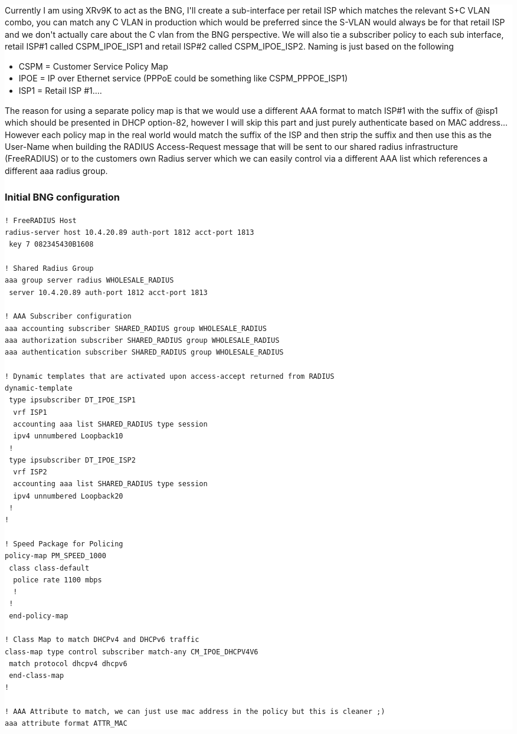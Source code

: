 Currently I am using XRv9K to act as the BNG, I'll create a sub-interface per retail ISP which matches the relevant S+C VLAN combo, you can match any C VLAN in production which would be preferred since the S-VLAN would always be for that retail ISP and we don't actually care about the C vlan from the BNG perspective. We will also tie a subscriber policy to each sub interface, retail ISP#1 called CSPM_IPOE_ISP1 and retail ISP#2 called CSPM_IPOE_ISP2. Naming is just based on the following

- CSPM = Customer Service Policy Map
- IPOE = IP over Ethernet service (PPPoE could be something like CSPM_PPPOE_ISP1)
- ISP1 = Retail ISP #1....

The reason for using a separate policy map is that we would use a different AAA format to match ISP#1 with the suffix of @isp1 which should be presented in DHCP option-82, however I will skip this part and just purely authenticate based on MAC address... However each policy map in the real world would match the suffix of the ISP and then strip the suffix and then use this as the User-Name when building the RADIUS Access-Request message that will be sent to our shared radius infrastructure (FreeRADIUS) or to the customers own Radius server which we can easily control via a different AAA list which references a different aaa radius group.

### Initial BNG configuration


```
! FreeRADIUS Host
radius-server host 10.4.20.89 auth-port 1812 acct-port 1813
 key 7 082345430B1608

! Shared Radius Group
aaa group server radius WHOLESALE_RADIUS
 server 10.4.20.89 auth-port 1812 acct-port 1813

! AAA Subscriber configuration
aaa accounting subscriber SHARED_RADIUS group WHOLESALE_RADIUS
aaa authorization subscriber SHARED_RADIUS group WHOLESALE_RADIUS
aaa authentication subscriber SHARED_RADIUS group WHOLESALE_RADIUS

! Dynamic templates that are activated upon access-accept returned from RADIUS
dynamic-template
 type ipsubscriber DT_IPOE_ISP1
  vrf ISP1
  accounting aaa list SHARED_RADIUS type session
  ipv4 unnumbered Loopback10
 !
 type ipsubscriber DT_IPOE_ISP2
  vrf ISP2
  accounting aaa list SHARED_RADIUS type session
  ipv4 unnumbered Loopback20
 !
!

! Speed Package for Policing
policy-map PM_SPEED_1000
 class class-default
  police rate 1100 mbps 
  ! 
 ! 
 end-policy-map

! Class Map to match DHCPv4 and DHCPv6 traffic
class-map type control subscriber match-any CM_IPOE_DHCPV4V6
 match protocol dhcpv4 dhcpv6 
 end-class-map
!

! AAA Attribute to match, we can just use mac address in the policy but this is cleaner ;)
aaa attribute format ATTR_MAC
```
